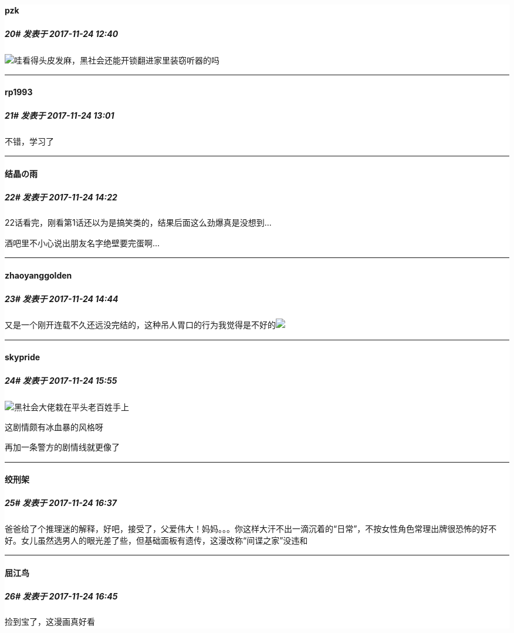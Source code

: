 ####  pzk  
##### 20#       发表于 2017-11-24 12:40

<img src="https://static.saraba1st.com/image/smiley/face2017/169.gif" referrerpolicy="no-referrer">哇看得头皮发麻，黑社会还能开锁翻进家里装窃听器的吗

*****

####  rp1993  
##### 21#       发表于 2017-11-24 13:01

不错，学习了

*****

####  结晶の雨  
##### 22#       发表于 2017-11-24 14:22

22话看完，刚看第1话还以为是搞笑类的，结果后面这么劲爆真是没想到...

酒吧里不小心说出朋友名字绝壁要完蛋啊...

*****

####  zhaoyanggolden  
##### 23#       发表于 2017-11-24 14:44

又是一个刚开连载不久还远没完结的，这种吊人胃口的行为我觉得是不好的<img src="https://static.saraba1st.com/image/smiley/face2017/001.png" referrerpolicy="no-referrer">

*****

####  skypride  
##### 24#       发表于 2017-11-24 15:55

<img src="https://static.saraba1st.com/image/smiley/face2017/065.png" referrerpolicy="no-referrer">黑社会大佬栽在平头老百姓手上

这剧情颇有冰血暴的风格呀

再加一条警方的剧情线就更像了

*****

####  绞刑架  
##### 25#       发表于 2017-11-24 16:37

爸爸给了个推理迷的解释，好吧，接受了，父爱伟大！妈妈。。。你这样大汗不出一滴沉着的“日常”，不按女性角色常理出牌很恐怖的好不好。女儿虽然选男人的眼光差了些，但基础面板有遗传，这漫改称“间谍之家”没违和

*****

####  屈江鸟  
##### 26#       发表于 2017-11-24 16:45

捡到宝了，这漫画真好看
